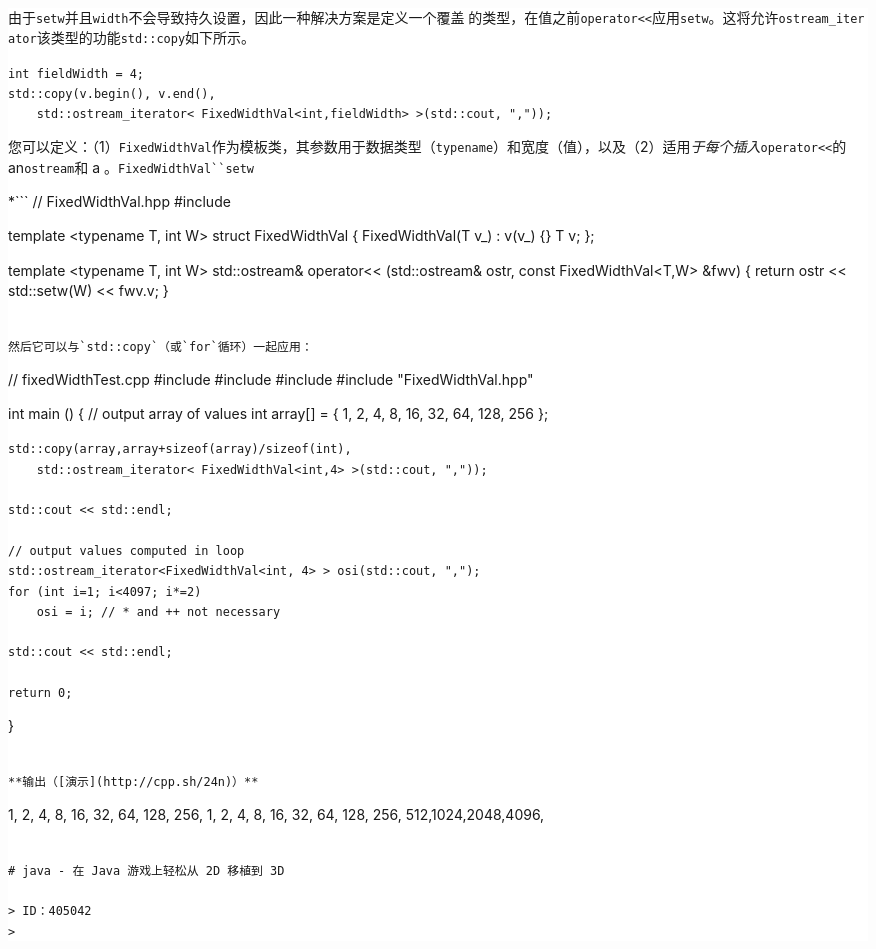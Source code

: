由于`setw`并且`width`不会导致持久设置，因此一种解决方案是定义一个覆盖 的类型，在值之前`operator<<`应用`setw`。这将允许`ostream_iterator`该类型的功能`std::copy`如下所示。

```
int fieldWidth = 4;
std::copy(v.begin(), v.end(),
    std::ostream_iterator< FixedWidthVal<int,fieldWidth> >(std::cout, ",")); 
```

您可以定义：（1）`FixedWidthVal`作为模板类，其参数用于数据类型（`typename`）和宽度（值），以及（2）适用*于每个插入*`operator<<`的 an`ostream`和 a 。`FixedWidthVal``setw`

 *```
// FixedWidthVal.hpp
#include <iomanip>

template <typename T, int W>
struct FixedWidthVal
{
    FixedWidthVal(T v_) : v(v_) {}
    T v;
};

template <typename T, int W>
std::ostream& operator<< (std::ostream& ostr, const FixedWidthVal<T,W> &fwv)
{
    return ostr << std::setw(W) << fwv.v;
} 
```

然后它可以与`std::copy`（或`for`循环）一起应用：

```
// fixedWidthTest.cpp
#include <iostream>
#include <algorithm>
#include <iterator>
#include "FixedWidthVal.hpp"

int main () {
    // output array of values
    int array[] = { 1, 2, 4, 8, 16, 32, 64, 128, 256 };

    std::copy(array,array+sizeof(array)/sizeof(int), 
        std::ostream_iterator< FixedWidthVal<int,4> >(std::cout, ","));

    std::cout << std::endl;

    // output values computed in loop
    std::ostream_iterator<FixedWidthVal<int, 4> > osi(std::cout, ",");
    for (int i=1; i<4097; i*=2)
        osi = i; // * and ++ not necessary

    std::cout << std::endl;

    return 0;
} 
```

**输出（[演示](http://cpp.sh/24n)）**

```
 1,   2,   4,   8,  16,  32,  64, 128, 256,
   1,   2,   4,   8,  16,  32,  64, 128, 256, 512,1024,2048,4096, 
```

# java - 在 Java 游戏上轻松从 2D 移植到 3D

> ID：405042
> 
```